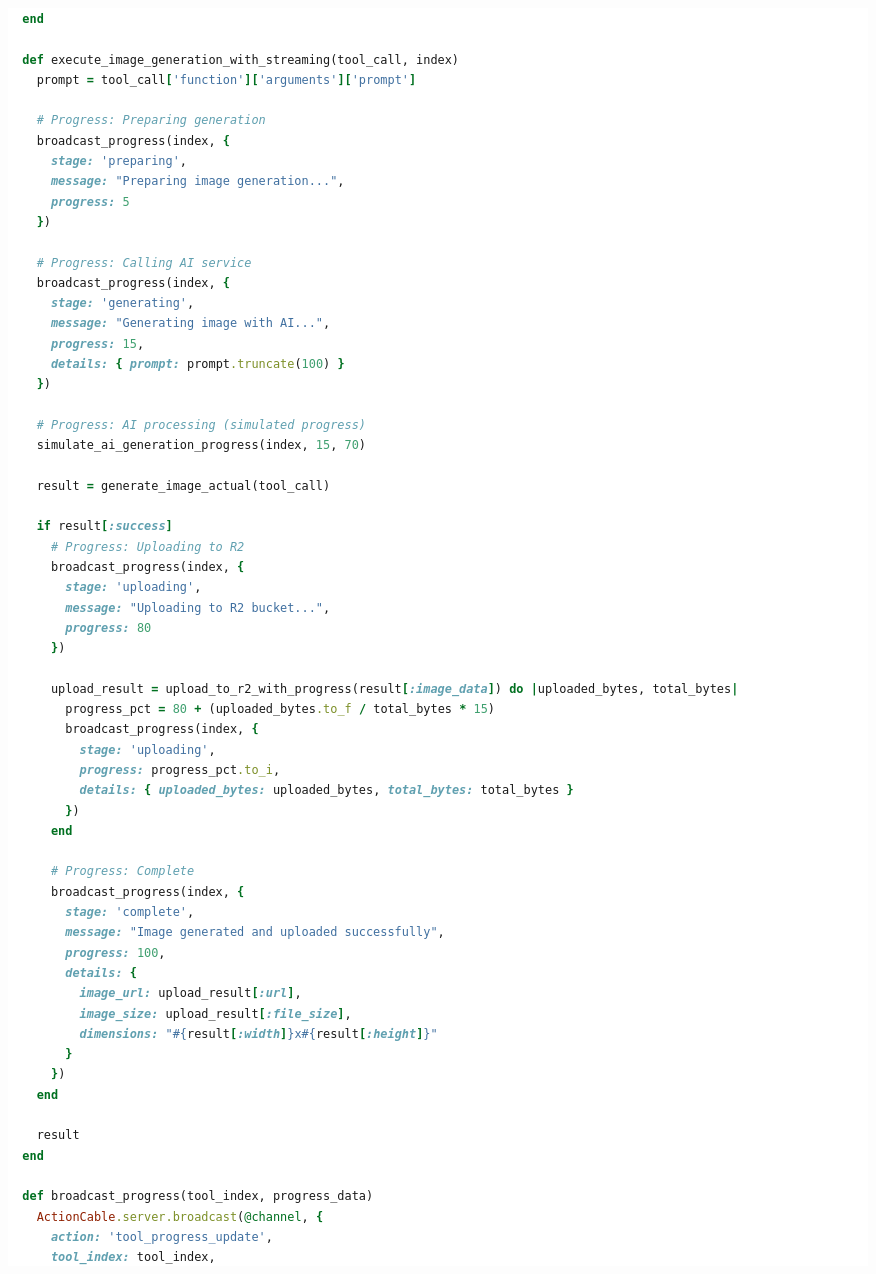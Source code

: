 ```ruby
  end
  
  def execute_image_generation_with_streaming(tool_call, index)
    prompt = tool_call['function']['arguments']['prompt']
    
    # Progress: Preparing generation
    broadcast_progress(index, {
      stage: 'preparing',
      message: "Preparing image generation...",
      progress: 5
    })
    
    # Progress: Calling AI service
    broadcast_progress(index, {
      stage: 'generating',
      message: "Generating image with AI...",
      progress: 15,
      details: { prompt: prompt.truncate(100) }
    })
    
    # Progress: AI processing (simulated progress)
    simulate_ai_generation_progress(index, 15, 70)
    
    result = generate_image_actual(tool_call)
    
    if result[:success]
      # Progress: Uploading to R2
      broadcast_progress(index, {
        stage: 'uploading',
        message: "Uploading to R2 bucket...",
        progress: 80
      })
      
      upload_result = upload_to_r2_with_progress(result[:image_data]) do |uploaded_bytes, total_bytes|
        progress_pct = 80 + (uploaded_bytes.to_f / total_bytes * 15)
        broadcast_progress(index, {
          stage: 'uploading',
          progress: progress_pct.to_i,
          details: { uploaded_bytes: uploaded_bytes, total_bytes: total_bytes }
        })
      end
      
      # Progress: Complete
      broadcast_progress(index, {
        stage: 'complete',
        message: "Image generated and uploaded successfully",
        progress: 100,
        details: {
          image_url: upload_result[:url],
          image_size: upload_result[:file_size],
          dimensions: "#{result[:width]}x#{result[:height]}"
        }
      })
    end
    
    result
  end
  
  def broadcast_progress(tool_index, progress_data)
    ActionCable.server.broadcast(@channel, {
      action: 'tool_progress_update',
      tool_index: tool_index,
```